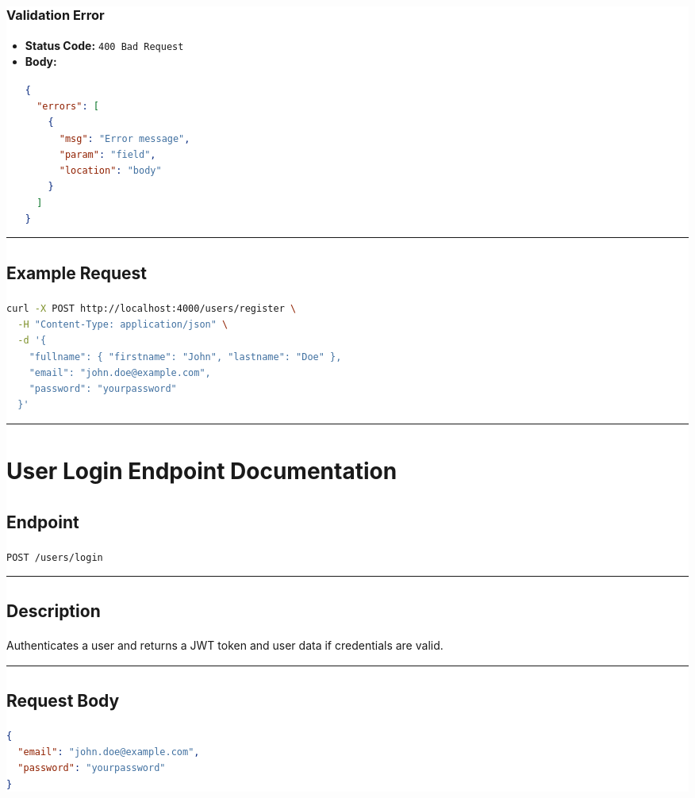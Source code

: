 ### Validation Error

- **Status Code:** `400 Bad Request`
- **Body:**
    ```json
    {
      "errors": [
        {
          "msg": "Error message",
          "param": "field",
          "location": "body"
        }
      ]
    }
    ```

---

## Example Request

```bash
curl -X POST http://localhost:4000/users/register \
  -H "Content-Type: application/json" \
  -d '{
    "fullname": { "firstname": "John", "lastname": "Doe" },
    "email": "john.doe@example.com",
    "password": "yourpassword"
  }'
```

---

# User Login Endpoint Documentation

## Endpoint

`POST /users/login`

---

## Description

Authenticates a user and returns a JWT token and user data if credentials are valid.

---

## Request Body

```json
{
  "email": "john.doe@example.com",
  "password": "yourpassword"
}
```
